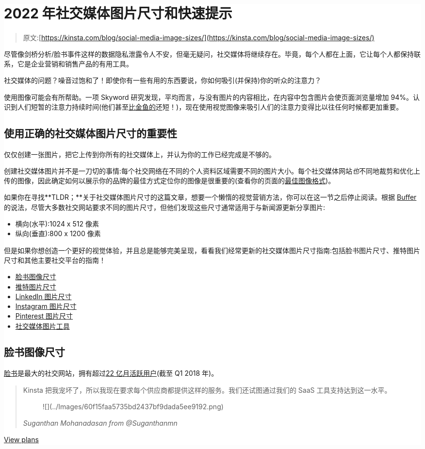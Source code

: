 # 2022 年社交媒体图片尺寸和快速提示

> 原文:[https://kinsta.com/blog/social-media-image-sizes/](https://kinsta.com/blog/social-media-image-sizes/)

尽管像剑桥分析/脸书事件这样的数据隐私泄露令人不安，但毫无疑问，社交媒体将继续存在。毕竟，每个人都在上面，它让每个人都保持联系，它是企业营销和销售产品的有用工具。

社交媒体的问题？噪音过饱和了！即使你有一些有用的东西要说，你如何吸引(并保持)你的听众的注意力？

使用图像可能会有所帮助。一项 Skyword 研究发现，平均而言，与没有图片的内容相比，在内容中包含图片会使页面浏览量增加 94%。认识到人们短暂的注意力持续时间(他们甚至[比金鱼的](http://time.com/3858309/attention-spans-goldfish/)还短！)，现在使用视觉图像来吸引人们的注意力变得比以往任何时候都更加重要。

## 使用正确的社交媒体图片尺寸的重要性

仅仅创建一张图片，把它上传到你所有的社交媒体上，并认为你的工作已经完成是不够的。

创建社交媒体图片并不是一刀切的事情:每个社交网络在不同的个人资料区域需要不同的图片大小。每个社交媒体网站*也*不同地裁剪和优化上传的图像，因此确定如何以展示你的品牌的最佳方式定位你的图像是很重要的(查看你的页面的[最佳图像格式](https://kinsta.com/blog/image-file-types/))。

如果你在寻找**TLDR；**关于社交媒体图片尺寸的这篇文章，想要一个懒惰的视觉营销方法，你可以在这一节之后停止阅读。根据 [Buffer](https://blog.bufferapp.com/ideal-image-sizes-social-media-posts) 的说法，尽管大多数社交网站要求不同的图片尺寸，但他们发现这些尺寸通常适用于与新闻源更新分享图片:

*   横向(水平):1024 x 512 像素
*   纵向(垂直):800 x 1200 像素

但是如果你想创造一个更好的视觉体验，并且总是能够完美呈现，看看我们经常更新的社交媒体图片尺寸指南:包括脸书图片尺寸、推特图片尺寸和其他主要社交平台的指南！

*   [脸书图像尺寸](#facebook-image-sizes)
*   [推特图片尺寸](#twitter-image-sizes)
*   [LinkedIn 图片尺寸](#linkedin-image-sizes)
*   [Instagram 图片尺寸](#instagram-image-sizes)
*   [Pinterest 图片尺寸](#pinterest-image-sizes)
*   [社交媒体图片工具](#tools-social-media-images)

## 脸书图像尺寸

[脸书](https://www.facebook.com/)是最大的社交网站，拥有超过[22 亿月活跃用户](https://techcrunch.com/2018/04/25/facebook-q1-2018-earnings/)(截至 Q1 2018 年)。

<link rel="stylesheet" href="https://kinsta.com/wp-content/themes/kinsta/dist/components/ctas/cta-mini.css?ver=2e932b8aba3918bfb818">

<aside class="sidebar-cta">

> Kinsta 把我宠坏了，所以我现在要求每个供应商都提供这样的服务。我们还试图通过我们的 SaaS 工具支持达到这一水平。
> 
> <footer class="wp-block-kinsta-client-quote__footer">
> 
> <figure class="wp-block-kinsta-client-quote__avatar">![](../Images/60f15faa5735bd2437bf9dada5ee9192.png)</figure>
> 
> <cite class="wp-block-kinsta-client-quote__cite">Suganthan Mohanadasan from @Suganthanmn</cite></footer>

[View plans](https://kinsta.com/plans/)</aside>
